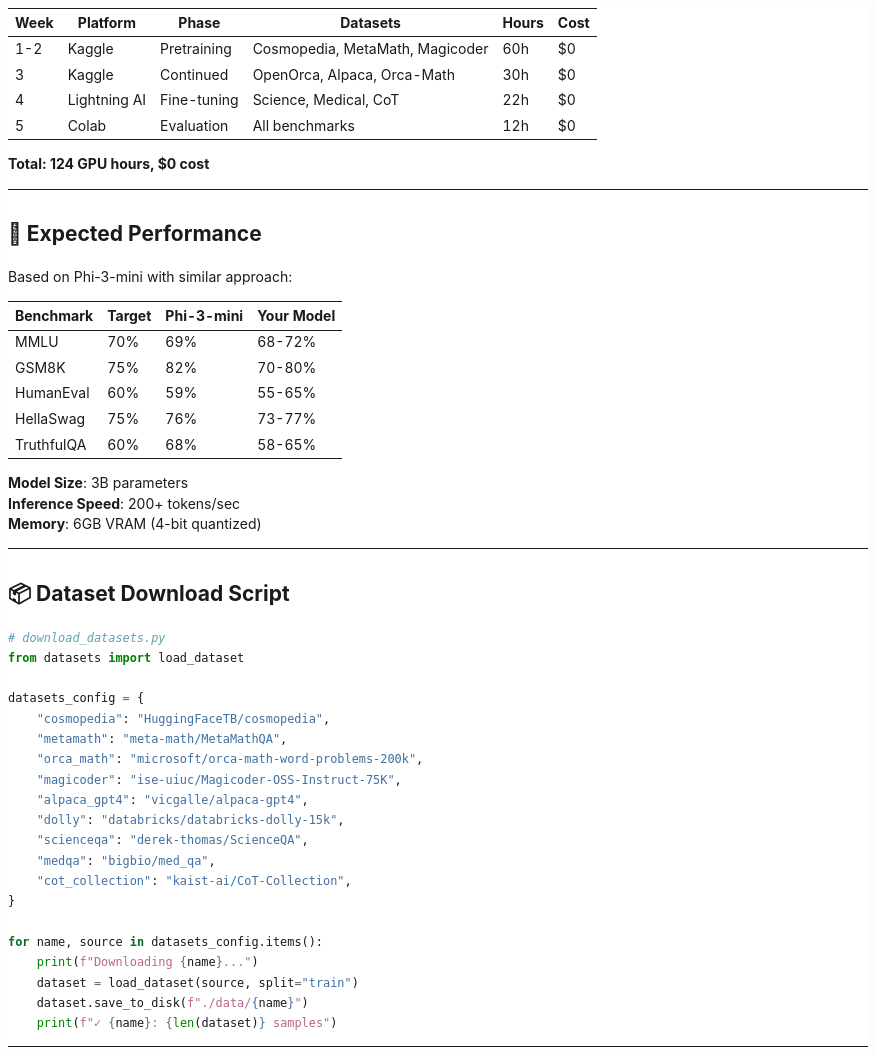 | Week | Platform | Phase | Datasets | Hours | Cost |
|------|----------|-------|----------|-------|------|
| 1-2 | Kaggle | Pretraining | Cosmopedia, MetaMath, Magicoder | 60h | $0 |
| 3 | Kaggle | Continued | OpenOrca, Alpaca, Orca-Math | 30h | $0 |
| 4 | Lightning AI | Fine-tuning | Science, Medical, CoT | 22h | $0 |
| 5 | Colab | Evaluation | All benchmarks | 12h | $0 |

**Total: 124 GPU hours, $0 cost**

---

## 🎯 **Expected Performance**

Based on Phi-3-mini with similar approach:

| Benchmark | Target | Phi-3-mini | Your Model |
|-----------|--------|------------|------------|
| MMLU | 70% | 69% | 68-72% |
| GSM8K | 75% | 82% | 70-80% |
| HumanEval | 60% | 59% | 55-65% |
| HellaSwag | 75% | 76% | 73-77% |
| TruthfulQA | 60% | 68% | 58-65% |

**Model Size**: 3B parameters  
**Inference Speed**: 200+ tokens/sec  
**Memory**: 6GB VRAM (4-bit quantized)

---

## 📦 **Dataset Download Script**

```python
# download_datasets.py
from datasets import load_dataset

datasets_config = {
    "cosmopedia": "HuggingFaceTB/cosmopedia",
    "metamath": "meta-math/MetaMathQA",
    "orca_math": "microsoft/orca-math-word-problems-200k",
    "magicoder": "ise-uiuc/Magicoder-OSS-Instruct-75K",
    "alpaca_gpt4": "vicgalle/alpaca-gpt4",
    "dolly": "databricks/databricks-dolly-15k",
    "scienceqa": "derek-thomas/ScienceQA",
    "medqa": "bigbio/med_qa",
    "cot_collection": "kaist-ai/CoT-Collection",
}

for name, source in datasets_config.items():
    print(f"Downloading {name}...")
    dataset = load_dataset(source, split="train")
    dataset.save_to_disk(f"./data/{name}")
    print(f"✓ {name}: {len(dataset)} samples")
```

---
